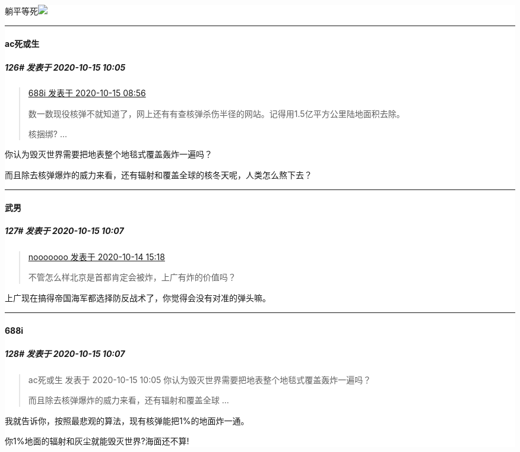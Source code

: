 
躺平等死<img src="https://static.saraba1st.com/image/smiley/face2017/016.png" referrerpolicy="no-referrer">







*****

####  ac死或生  
##### 126#       发表于 2020-10-15 10:05



<blockquote><a href="httphttps://bbs.saraba1st.com/2b/forum.php?mod=redirect&amp;goto=findpost&amp;pid=49054574&amp;ptid=1964579" target="_blank">688i 发表于 2020-10-15 08:56</a>

数一数现役核弹不就知道了，网上还有有查核弹杀伤半径的网站。记得用1.5亿平方公里陆地面积去除。

核捆绑? ...</blockquote>
你认为毁灭世界需要把地表整个地毯式覆盖轰炸一遍吗？

而且除去核弹爆炸的威力来看，还有辐射和覆盖全球的核冬天呢，人类怎么熬下去？








*****

####  武男  
##### 127#       发表于 2020-10-15 10:07



<blockquote><a href="httphttps://bbs.saraba1st.com/2b/forum.php?mod=redirect&amp;goto=findpost&amp;pid=49048509&amp;ptid=1964579" target="_blank">nooooooo 发表于 2020-10-14 15:18</a>

不管怎么样北京是首都肯定会被炸，上广有炸的价值吗？</blockquote>
上广现在搞得帝国海军都选择防反战术了，你觉得会没有对准的弹头嘛。







*****

####  688i  
##### 128#       发表于 2020-10-15 10:07



<blockquote>ac死或生 发表于 2020-10-15 10:05
你认为毁灭世界需要把地表整个地毯式覆盖轰炸一遍吗？

而且除去核弹爆炸的威力来看，还有辐射和覆盖全球 ...</blockquote>
我就告诉你，按照最悲观的算法，现有核弹能把1%的地面炸一通。

你1%地面的辐射和灰尘就能毁灭世界?海面还不算!
